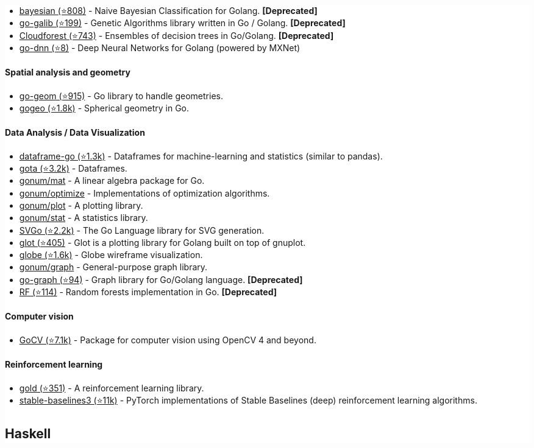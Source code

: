 *   [bayesian (⭐808)](https://github.com/jbrukh/bayesian) - Naive Bayesian Classification for Golang. **\[Deprecated]**
*   [go-galib (⭐199)](https://github.com/thoj/go-galib) - Genetic Algorithms library written in Go / Golang. **\[Deprecated]**
*   [Cloudforest (⭐743)](https://github.com/ryanbressler/CloudForest) - Ensembles of decision trees in Go/Golang. **\[Deprecated]**
*   [go-dnn (⭐8)](https://github.com/sudachen/go-dnn) - Deep Neural Networks for Golang (powered by MXNet)

<a name="go-spatial-analysis-and-geometry"></a>

#### Spatial analysis and geometry

*   [go-geom (⭐915)](https://github.com/twpayne/go-geom) - Go library to handle geometries.
*   [gogeo (⭐1.8k)](https://github.com/golang/geo) - Spherical geometry in Go.

<a name="go-data-analysis--data-visualization"></a>

#### Data Analysis / Data Visualization

*   [dataframe-go (⭐1.3k)](https://github.com/rocketlaunchr/dataframe-go) - Dataframes for machine-learning and statistics (similar to pandas).
*   [gota (⭐3.2k)](https://github.com/go-gota/gota) - Dataframes.
*   [gonum/mat](https://godoc.org/gonum.org/v1/gonum/mat) - A linear algebra package for Go.
*   [gonum/optimize](https://godoc.org/gonum.org/v1/gonum/optimize) - Implementations of optimization algorithms.
*   [gonum/plot](https://godoc.org/gonum.org/v1/plot) - A plotting library.
*   [gonum/stat](https://godoc.org/gonum.org/v1/gonum/stat) - A statistics library.
*   [SVGo (⭐2.2k)](https://github.com/ajstarks/svgo) - The Go Language library for SVG generation.
*   [glot (⭐405)](https://github.com/arafatk/glot) - Glot is a plotting library for Golang built on top of gnuplot.
*   [globe (⭐1.6k)](https://github.com/mmcloughlin/globe) - Globe wireframe visualization.
*   [gonum/graph](https://godoc.org/gonum.org/v1/gonum/graph) - General-purpose graph library.
*   [go-graph (⭐94)](https://github.com/StepLg/go-graph) - Graph library for Go/Golang language. **\[Deprecated]**
*   [RF (⭐114)](https://github.com/fxsjy/RF.go) - Random forests implementation in Go. **\[Deprecated]**

<a name="go-computer-vision"></a>

#### Computer vision

*   [GoCV (⭐7.1k)](https://github.com/hybridgroup/gocv) - Package for computer vision using OpenCV 4 and beyond.

<a name="go-reinforcement-learning"></a>

#### Reinforcement learning

*   [gold (⭐351)](https://github.com/aunum/gold) - A reinforcement learning library.
*   [stable-baselines3 (⭐11k)](https://github.com/DLR-RM/stable-baselines3) - PyTorch implementations of Stable Baselines (deep) reinforcement learning algorithms.

<a name="haskell"></a>

## Haskell
